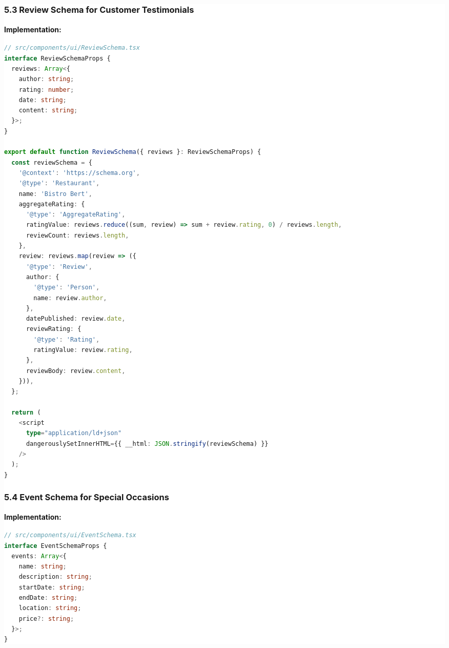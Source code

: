 ### 5.3 Review Schema for Customer Testimonials

**Implementation:**
```typescript
// src/components/ui/ReviewSchema.tsx
interface ReviewSchemaProps {
  reviews: Array<{
    author: string;
    rating: number;
    date: string;
    content: string;
  }>;
}

export default function ReviewSchema({ reviews }: ReviewSchemaProps) {
  const reviewSchema = {
    '@context': 'https://schema.org',
    '@type': 'Restaurant',
    name: 'Bistro Bert',
    aggregateRating: {
      '@type': 'AggregateRating',
      ratingValue: reviews.reduce((sum, review) => sum + review.rating, 0) / reviews.length,
      reviewCount: reviews.length,
    },
    review: reviews.map(review => ({
      '@type': 'Review',
      author: {
        '@type': 'Person',
        name: review.author,
      },
      datePublished: review.date,
      reviewRating: {
        '@type': 'Rating',
        ratingValue: review.rating,
      },
      reviewBody: review.content,
    })),
  };

  return (
    <script
      type="application/ld+json"
      dangerouslySetInnerHTML={{ __html: JSON.stringify(reviewSchema) }}
    />
  );
}
```

### 5.4 Event Schema for Special Occasions

**Implementation:**
```typescript
// src/components/ui/EventSchema.tsx
interface EventSchemaProps {
  events: Array<{
    name: string;
    description: string;
    startDate: string;
    endDate: string;
    location: string;
    price?: string;
  }>;
}

```